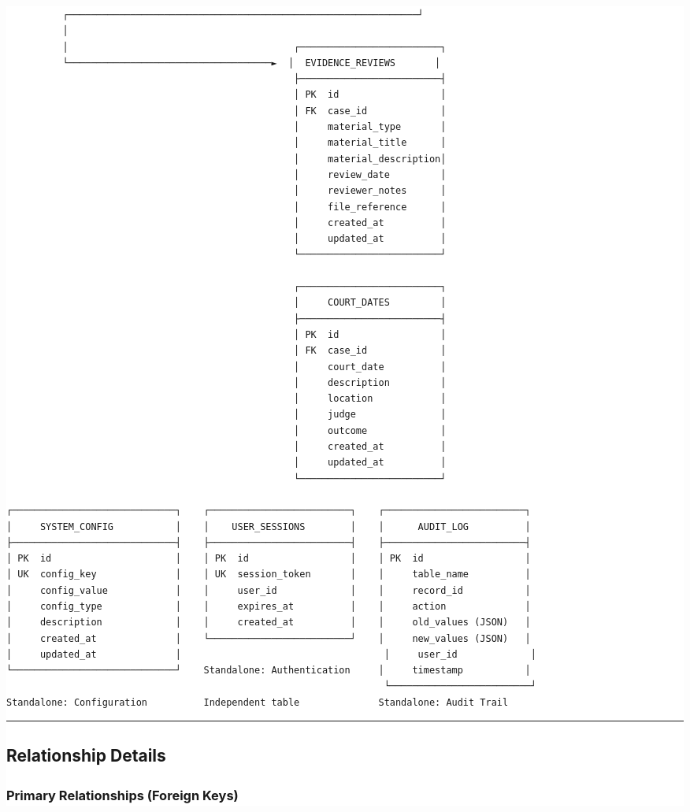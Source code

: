 ```
          ┌──────────────────────────────────────────────────────────────┘
          │
          │                                        ┌─────────────────────────┐
          └────────────────────────────────────►  │  EVIDENCE_REVIEWS       │
                                                   ├─────────────────────────┤
                                                   │ PK  id                  │
                                                   │ FK  case_id             │
                                                   │     material_type       │
                                                   │     material_title      │
                                                   │     material_description│
                                                   │     review_date         │
                                                   │     reviewer_notes      │
                                                   │     file_reference      │
                                                   │     created_at          │
                                                   │     updated_at          │
                                                   └─────────────────────────┘

                                                   ┌─────────────────────────┐
                                                   │     COURT_DATES         │
                                                   ├─────────────────────────┤
                                                   │ PK  id                  │
                                                   │ FK  case_id             │
                                                   │     court_date          │
                                                   │     description         │
                                                   │     location            │
                                                   │     judge               │
                                                   │     outcome             │
                                                   │     created_at          │
                                                   │     updated_at          │
                                                   └─────────────────────────┘

┌─────────────────────────────┐    ┌─────────────────────────┐    ┌─────────────────────────┐
│     SYSTEM_CONFIG           │    │    USER_SESSIONS        │    │      AUDIT_LOG          │
├─────────────────────────────┤    ├─────────────────────────┤    ├─────────────────────────┤
│ PK  id                      │    │ PK  id                  │    │ PK  id                  │
│ UK  config_key              │    │ UK  session_token       │    │     table_name          │
│     config_value            │    │     user_id             │    │     record_id           │
│     config_type             │    │     expires_at          │    │     action              │
│     description             │    │     created_at          │    │     old_values (JSON)   │
│     created_at              │    └─────────────────────────┘    │     new_values (JSON)   │
│     updated_at              │                                    │     user_id             │
└─────────────────────────────┘    Standalone: Authentication     │     timestamp           │
                                                                   └─────────────────────────┘
Standalone: Configuration          Independent table              Standalone: Audit Trail
```

---

## Relationship Details

### Primary Relationships (Foreign Keys)
